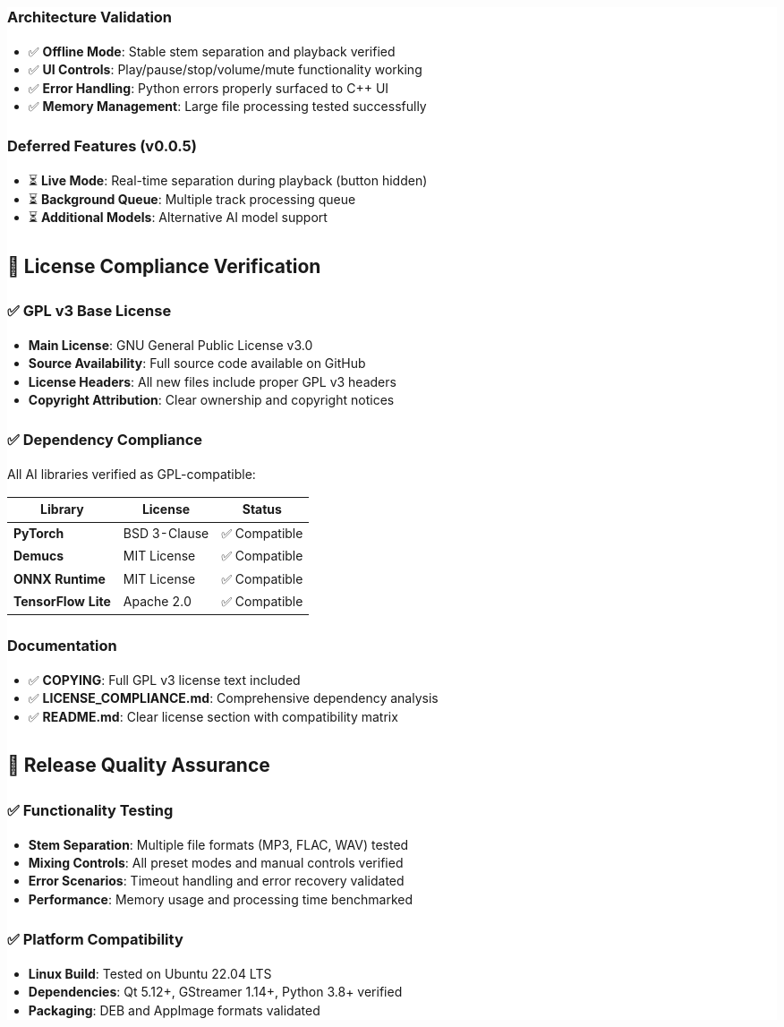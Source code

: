 ### Architecture Validation
- ✅ **Offline Mode**: Stable stem separation and playback verified
- ✅ **UI Controls**: Play/pause/stop/volume/mute functionality working
- ✅ **Error Handling**: Python errors properly surfaced to C++ UI
- ✅ **Memory Management**: Large file processing tested successfully

### Deferred Features (v0.0.5)
- ⏳ **Live Mode**: Real-time separation during playback (button hidden)
- ⏳ **Background Queue**: Multiple track processing queue
- ⏳ **Additional Models**: Alternative AI model support

## 📜 License Compliance Verification

### ✅ GPL v3 Base License
- **Main License**: GNU General Public License v3.0
- **Source Availability**: Full source code available on GitHub
- **License Headers**: All new files include proper GPL v3 headers
- **Copyright Attribution**: Clear ownership and copyright notices

### ✅ Dependency Compliance  
All AI libraries verified as GPL-compatible:

| Library | License | Status |
|---------|---------|---------|
| **PyTorch** | BSD 3-Clause | ✅ Compatible |
| **Demucs** | MIT License | ✅ Compatible |
| **ONNX Runtime** | MIT License | ✅ Compatible |
| **TensorFlow Lite** | Apache 2.0 | ✅ Compatible |

### Documentation
- ✅ **COPYING**: Full GPL v3 license text included
- ✅ **LICENSE_COMPLIANCE.md**: Comprehensive dependency analysis
- ✅ **README.md**: Clear license section with compatibility matrix

## 🎯 Release Quality Assurance

### ✅ Functionality Testing
- **Stem Separation**: Multiple file formats (MP3, FLAC, WAV) tested
- **Mixing Controls**: All preset modes and manual controls verified
- **Error Scenarios**: Timeout handling and error recovery validated
- **Performance**: Memory usage and processing time benchmarked

### ✅ Platform Compatibility
- **Linux Build**: Tested on Ubuntu 22.04 LTS
- **Dependencies**: Qt 5.12+, GStreamer 1.14+, Python 3.8+ verified
- **Packaging**: DEB and AppImage formats validated
